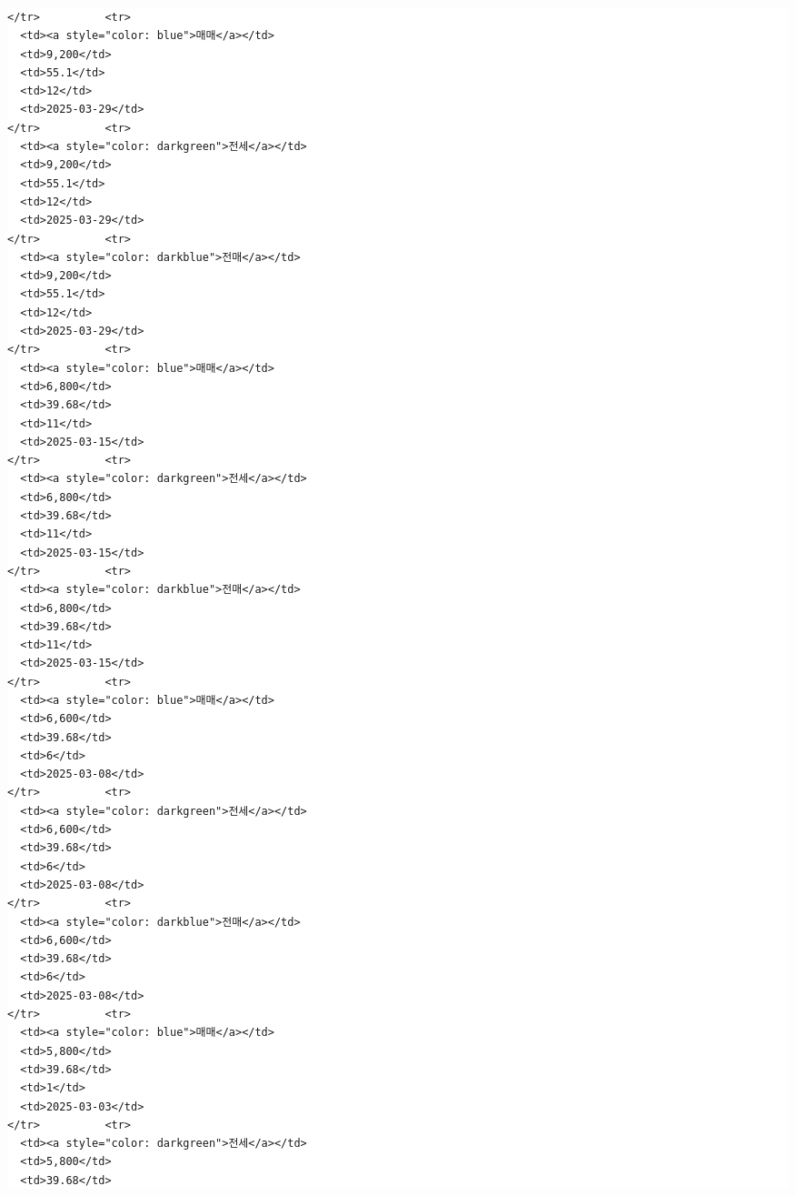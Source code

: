     </tr>          <tr>
      <td><a style="color: blue">매매</a></td>
      <td>9,200</td>
      <td>55.1</td>
      <td>12</td>
      <td>2025-03-29</td>
    </tr>          <tr>
      <td><a style="color: darkgreen">전세</a></td>
      <td>9,200</td>
      <td>55.1</td>
      <td>12</td>
      <td>2025-03-29</td>
    </tr>          <tr>
      <td><a style="color: darkblue">전매</a></td>
      <td>9,200</td>
      <td>55.1</td>
      <td>12</td>
      <td>2025-03-29</td>
    </tr>          <tr>
      <td><a style="color: blue">매매</a></td>
      <td>6,800</td>
      <td>39.68</td>
      <td>11</td>
      <td>2025-03-15</td>
    </tr>          <tr>
      <td><a style="color: darkgreen">전세</a></td>
      <td>6,800</td>
      <td>39.68</td>
      <td>11</td>
      <td>2025-03-15</td>
    </tr>          <tr>
      <td><a style="color: darkblue">전매</a></td>
      <td>6,800</td>
      <td>39.68</td>
      <td>11</td>
      <td>2025-03-15</td>
    </tr>          <tr>
      <td><a style="color: blue">매매</a></td>
      <td>6,600</td>
      <td>39.68</td>
      <td>6</td>
      <td>2025-03-08</td>
    </tr>          <tr>
      <td><a style="color: darkgreen">전세</a></td>
      <td>6,600</td>
      <td>39.68</td>
      <td>6</td>
      <td>2025-03-08</td>
    </tr>          <tr>
      <td><a style="color: darkblue">전매</a></td>
      <td>6,600</td>
      <td>39.68</td>
      <td>6</td>
      <td>2025-03-08</td>
    </tr>          <tr>
      <td><a style="color: blue">매매</a></td>
      <td>5,800</td>
      <td>39.68</td>
      <td>1</td>
      <td>2025-03-03</td>
    </tr>          <tr>
      <td><a style="color: darkgreen">전세</a></td>
      <td>5,800</td>
      <td>39.68</td>